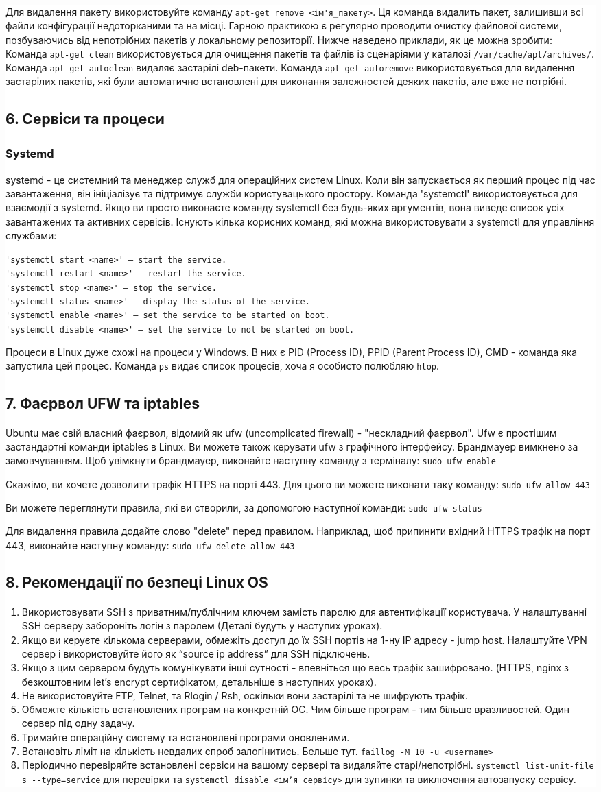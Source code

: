 Для видалення пакету використовуйте команду `apt-get remove <ім'я_пакету>`. Ця команда видалить пакет, залишивши всі файли конфігурації недоторканими та на місці.
Гарною практикою є регулярно проводити очистку файлової системи, позбуваючись від непотрібних пакетів у локальному репозиторії. Нижче наведено приклади, як це можна зробити:
Команда `apt-get clean` використовується для очищення пакетів та файлів із сценаріями у каталозі `/var/cache/apt/archives/`.
Команда `apt-get autoclean` видаляє застарілі deb-пакети.
Команда `apt-get autoremove` використовується для видалення застарілих пакетів, які були автоматично встановлені для виконання залежностей деяких пакетів, але вже не потрібні.

## 6. Сервіси та процеси
### Systemd
systemd - це системний та менеджер служб для операційних систем Linux. Коли він запускається як перший процес під час завантаження, він ініціалізує та підтримує служби користувацького простору.
Команда 'systemctl' використовується для взаємодії з systemd. Якщо ви просто виконаєте команду systemctl без будь-яких аргументів, вона виведе список усіх завантажених та активних сервісів.
Існують кілька корисних команд, які можна використовувати з systemctl для управління службами:
```
'systemctl start <name>' — start the service.
'systemctl restart <name>' — restart the service.
'systemctl stop <name>' — stop the service.
'systemctl status <name>' — display the status of the service.
'systemctl enable <name>' — set the service to be started on boot.
'systemctl disable <name>' — set the service to not be started on boot.
```

Процеси в Linux дуже схожі на процеси у Windows. В них є PID (Process ID), PPID (Parent Process ID), CMD - команда яка запустила цей процес. Команда `ps` видає список процесів, хоча я особисто полюбляю `htop`. 

## 7. Фаєрвол UFW та iptables
Ubuntu має свій власний фаєрвол, відомий як ufw (uncomplicated firewall) - "нескладний фаєрвол". Ufw є простішим застандартні команди iptables в Linux. Ви можете також керувати ufw з графічного інтерфейсу. Брандмауер вимкнено за замовчуванням. Щоб увімкнути брандмауер, виконайте наступну команду з терміналу:
`sudo ufw enable`

Скажімо, ви хочете дозволити трафік HTTPS на порті 443. Для цього ви можете виконати таку команду:
`sudo ufw allow 443`

Ви можете переглянути правила, які ви створили, за допомогою наступної команди:
`sudo ufw status`

Для видалення правила додайте слово "delete" перед правилом. Наприклад, щоб припинити вхідний HTTPS трафік на порт 443, виконайте наступну команду:
`sudo ufw delete allow 443`

## 8. Рекомендації по безпеці Linux OS
1. Використовувати SSH з приватним/публічним ключем замість паролю для автентифікації користувача. У налаштуванні SSH серверу забороніть логін з паролем (Деталі будуть у наступих уроках).
2. Якщо ви керуєте кількома серверами, обмежіть доступ до їх SSH портів на 1-ну IP адресу - jump host. Налаштуйте VPN сервер і використовуйте його як “source ip address” для SSH підключень. 
3. Якщо з цим сервером будуть комунікувати інші сутності - впевніться що весь трафік зашифровано. (HTTPS, nginx з безкоштовним let’s encrypt сертифікатом, детальніше в наступних уроках).
4. Не використовуйте FTP, Telnet, та Rlogin / Rsh, оскільки вони застарілі та не шифрують трафік.
5. Обмежте кількість встановлених програм на конкретній ОС. Чим більше програм - тим більше вразливостей. Один сервер під одну задачу.
6. Тримайте операційну систему та встановлені програми оновленими.
7. Встановіть ліміт на кількість невдалих спроб залогінитись. [Бельше тут](https://www.cyberciti.biz/tips/rhel-centos-fedora-linux-log-failed-login.html). `faillog -M 10 -u <username>`
8. Періодично перевіряйте встановлені сервіси на вашому сервері та видаляйте старі/непотрібні. `systemctl list-unit-files --type=service` для перевірки та `systemctl disable <імʼя сервісу>` для зупинки та виключення автозапуску сервісу.